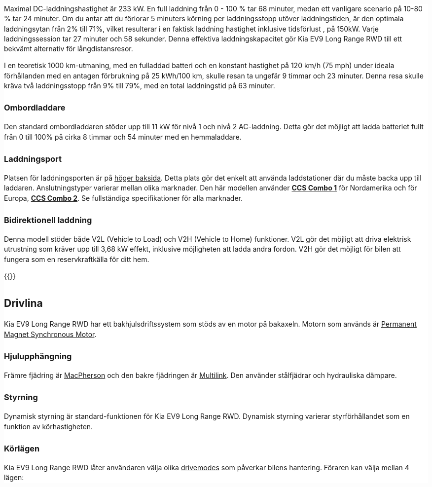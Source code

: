 Maximal DC-laddningshastighet är 233 kW. En full laddning från 0 - 100 % tar 68 minuter, medan ett vanligare scenario på 10-80 % tar 24 minuter. Om du antar att du förlorar 5 minuters körning per laddningsstopp utöver laddningstiden, är den optimala laddningsytan från 2% till 71%, vilket resulterar i en faktisk laddning hastighet inklusive tidsförlust , på 150kW. Varje laddningssession tar 27 minuter och 58 sekunder. Denna effektiva laddningskapacitet gör Kia EV9 Long Range RWD till ett bekvämt alternativ för långdistansresor.

I en teoretisk 1000 km-utmaning, med en fulladdad batteri och en konstant hastighet på 120 km/h (75 mph) under ideala förhållanden med en antagen förbrukning på 25 kWh/100 km, skulle resan ta ungefär 9 timmar och 23 minuter. Denna resa skulle kräva två laddningsstopp från 9% till 79%, med en total laddningstid på 63 minuter.

### Ombordladdare

Den standard ombordladdaren stöder upp till 11 kW för nivå 1 och nivå 2 AC-laddning. Detta gör det möjligt att ladda batteriet fullt från 0 till 100% på cirka 8 timmar och 54 minuter med en hemmaladdare.

### Laddningsport

Platsen för laddningsporten är på [höger baksida](../../../../technology/charging/connectors/#rear-side). Detta plats gör det enkelt att använda laddstationer där du måste backa upp till laddaren. Anslutningstyper varierar mellan olika marknader. Den här modellen använder [**CCS Combo 1**](../../../../technology/charging/connectors/#ccs) för Nordamerika och för Europa, [**CCS Combo 2**](../../../../technology/charging/connectors/#ccs). Se fullständiga specifikationer för alla marknader.

### Bidirektionell laddning

Denna modell stöder både V2L (Vehicle to Load) och V2H (Vehicle to Home) funktioner. V2L gör det möjligt att driva elektrisk utrustning som kräver upp till 3,68 kW effekt, inklusive möjligheten att ladda andra fordon. V2H gör det möjligt för bilen att fungera som en reservkraftkälla för ditt hem.

{{<evkxdisplayaddarticle />}}

## Drivlina

Kia EV9 Long Range RWD har ett bakhjulsdriftssystem som stöds av en motor på bakaxeln. Motorn som används är [Permanent Magnet Synchronous Motor](../../../../technology/motors/pmsm/).

### Hjulupphängning

Främre fjädring är [MacPherson](../../../../technology/suspension/#macpherson-strut) och den bakre fjädringen är [Multilink](../../../../technology/suspension/#multilink). Den använder stålfjädrar och hydrauliska dämpare.

### Styrning

Dynamisk styrning är standard-funktionen för Kia EV9 Long Range RWD. Dynamisk styrning varierar styrförhållandet som en funktion av körhastigheten.

### Körlägen

Kia EV9 Long Range RWD låter användaren välja olika [drivemodes](../../../../technology/drivemodes/) som påverkar bilens hantering. Föraren kan välja mellan 4 lägen:
